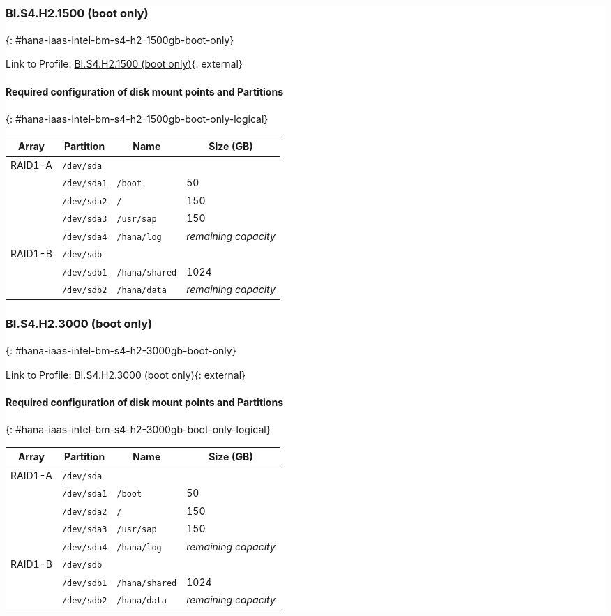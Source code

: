 
### BI.S4.H2.1500 (boot only)
{: #hana-iaas-intel-bm-s4-h2-1500gb-boot-only}

Link to Profile: [BI.S4.H2.1500 (boot only)](https://cloud.ibm.com/gen1/infrastructure/provision/bm?imageItemId=13467&packageId=1109&presetId=1101){: external}

#### Required configuration of disk mount points and Partitions
{: #hana-iaas-intel-bm-s4-h2-1500gb-boot-only-logical}

| Array | Partition | Name | Size (GB) |
| --- | --- | --- | --- |
| RAID1-A | `/dev/sda` |   |  |
|   | `/dev/sda1` | `/boot` | 50 |
|   | `/dev/sda2` | `/` | 150 |
|   | `/dev/sda3` | `/usr/sap` | 150 |
|   | `/dev/sda4` | `/hana/log` | _remaining capacity_ |
| RAID1-B | `/dev/sdb` |   |  |
|   | `/dev/sdb1` | `/hana/shared` | 1024 |
|   | `/dev/sdb2` | `/hana/data` | _remaining capacity_ |


### BI.S4.H2.3000 (boot only)
{: #hana-iaas-intel-bm-s4-h2-3000gb-boot-only}

Link to Profile: [BI.S4.H2.3000 (boot only)](https://cloud.ibm.com/gen1/infrastructure/provision/bm?imageItemId=13467&packageId=1109&presetId=1105){: external}

#### Required configuration of disk mount points and Partitions
{: #hana-iaas-intel-bm-s4-h2-3000gb-boot-only-logical}

| Array | Partition | Name | Size (GB) |
| --- | --- | --- | --- |
| RAID1-A | `/dev/sda` |   |  |
|   | `/dev/sda1` | `/boot` | 50 |
|   | `/dev/sda2` | `/` | 150 |
|   | `/dev/sda3` | `/usr/sap` | 150 |
|   | `/dev/sda4` | `/hana/log` | _remaining capacity_ |
| RAID1-B | `/dev/sdb` |   |  |
|   | `/dev/sdb1` | `/hana/shared` | 1024 |
|   | `/dev/sdb2` | `/hana/data` | _remaining capacity_ |
